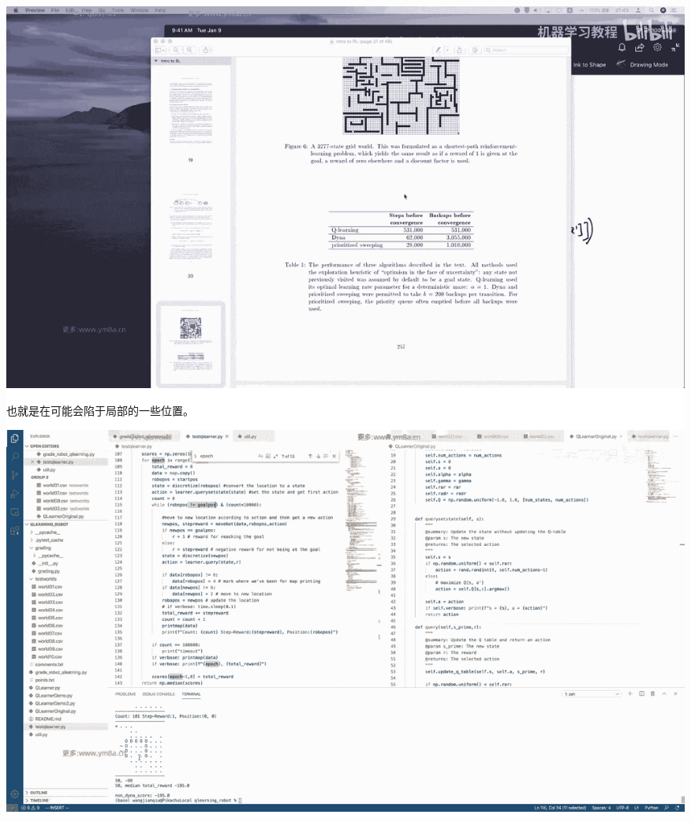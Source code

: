 ![](img/30ec22493bec8e4603a9f5b6fa4070b3_99.png)

也就是在可能会陷于局部的一些位置。

![](img/30ec22493bec8e4603a9f5b6fa4070b3_101.png)
